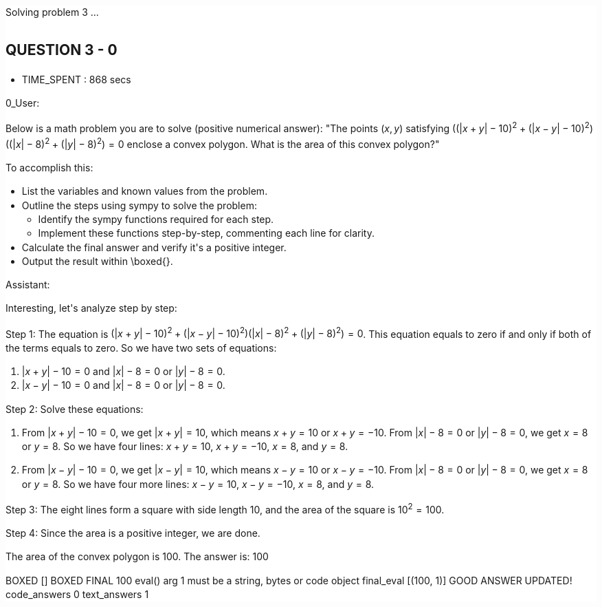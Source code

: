 Solving problem 3 ...



## QUESTION 3 - 0 
- TIME_SPENT : 868 secs

0_User:

Below is a math problem you are to solve (positive numerical answer):
"The points $\left(x, y\right)$ satisfying $((\vert x + y \vert - 10)^2 + ( \vert x - y \vert - 10)^2)((\vert x \vert - 8)^2 + ( \vert y \vert - 8)^2) = 0$ enclose a convex polygon. What is the area of this convex polygon?"

To accomplish this:
- List the variables and known values from the problem.
- Outline the steps using sympy to solve the problem:
  * Identify the sympy functions required for each step.
  * Implement these functions step-by-step, commenting each line for clarity.
- Calculate the final answer and verify it's a positive integer.
- Output the result within \boxed{}.

Assistant:

Interesting, let's analyze step by step:



Step 1: The equation is $(\vert x + y \vert - 10)^2 + (\vert x - y \vert - 10)^2)(\vert x \vert - 8)^2 + (\vert y \vert - 8)^2) = 0$. This equation equals to zero if and only if both of the terms equals to zero. So we have two sets of equations:

1. $\vert x + y \vert - 10 = 0$ and $\vert x \vert - 8 = 0$ or $\vert y \vert - 8 = 0$.
2. $\vert x - y \vert - 10 = 0$ and $\vert x \vert - 8 = 0$ or $\vert y \vert - 8 = 0$.

Step 2: Solve these equations:

1. From $\vert x + y \vert - 10 = 0$, we get $\vert x + y \vert = 10$, which means $x + y = 10$ or $x + y = -10$. From $\vert x \vert - 8 = 0$ or $\vert y \vert - 8 = 0$, we get $x = 8$ or $y = 8$. So we have four lines: $x + y = 10$, $x + y = -10$, $x = 8$, and $y = 8$.

2. From $\vert x - y \vert - 10 = 0$, we get $\vert x - y \vert = 10$, which means $x - y = 10$ or $x - y = -10$. From $\vert x \vert - 8 = 0$ or $\vert y \vert - 8 = 0$, we get $x = 8$ or $y = 8$. So we have four more lines: $x - y = 10$, $x - y = -10$, $x = 8$, and $y = 8$.

Step 3: The eight lines form a square with side length 10, and the area of the square is $10^2 = 100$.

Step 4: Since the area is a positive integer, we are done.

The area of the convex polygon is 100. The answer is: $100$

BOXED []
BOXED FINAL 100
eval() arg 1 must be a string, bytes or code object final_eval
[(100, 1)]
GOOD ANSWER UPDATED!
code_answers 0 text_answers 1
